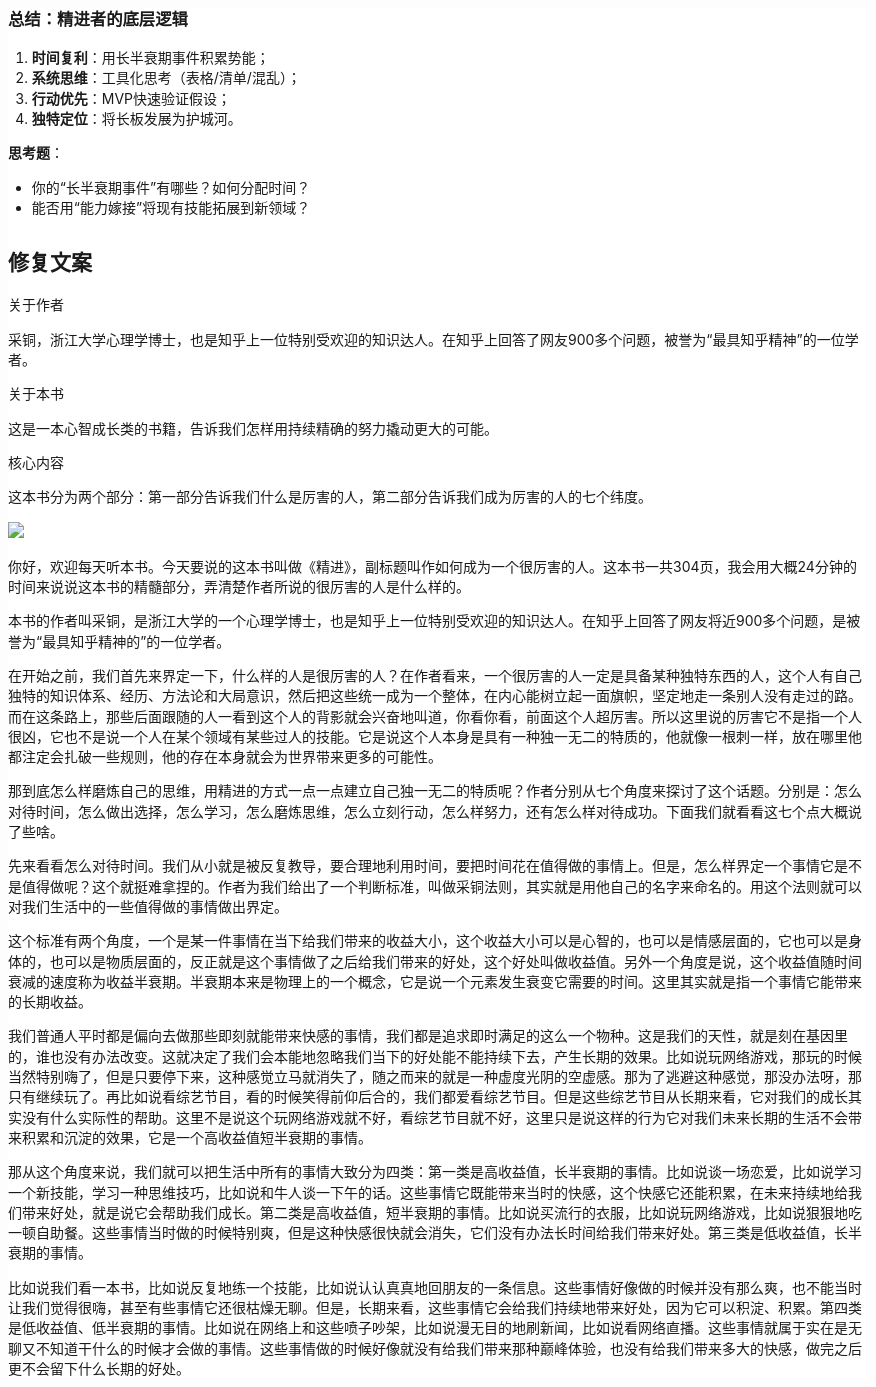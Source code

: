 
### **总结：精进者的底层逻辑**

1. **时间复利**：用长半衰期事件积累势能；
2. **系统思维**：工具化思考（表格/清单/混乱）；
3. **行动优先**：MVP快速验证假设；
4. **独特定位**：将长板发展为护城河。

**思考题**：
- 你的“长半衰期事件”有哪些？如何分配时间？
- 能否用“能力嫁接”将现有技能拓展到新领域？

## 修复文案

关于作者

采铜，浙江大学心理学博士，也是知乎上一位特别受欢迎的知识达人。在知乎上回答了网友900多个问题，被誉为“最具知乎精神”的一位学者。

关于本书

这是一本心智成长类的书籍，告诉我们怎样用持续精确的努力撬动更大的可能。

核心内容

这本书分为两个部分：第一部分告诉我们什么是厉害的人，第二部分告诉我们成为厉害的人的七个纬度。

![](https://piccdn3.umiwi.com/img/201705/10/201705101648264187601691.jpg)

你好，欢迎每天听本书。今天要说的这本书叫做《精进》，副标题叫作如何成为一个很厉害的人。这本书一共304页，我会用大概24分钟的时间来说说这本书的精髓部分，弄清楚作者所说的很厉害的人是什么样的。

本书的作者叫采铜，是浙江大学的一个心理学博士，也是知乎上一位特别受欢迎的知识达人。在知乎上回答了网友将近900多个问题，是被誉为“最具知乎精神的”的一位学者。

在开始之前，我们首先来界定一下，什么样的人是很厉害的人？在作者看来，一个很厉害的人一定是具备某种独特东西的人，这个人有自己独特的知识体系、经历、方法论和大局意识，然后把这些统一成为一个整体，在内心能树立起一面旗帜，坚定地走一条别人没有走过的路。而在这条路上，那些后面跟随的人一看到这个人的背影就会兴奋地叫道，你看你看，前面这个人超厉害。所以这里说的厉害它不是指一个人很凶，它也不是说一个人在某个领域有某些过人的技能。它是说这个人本身是具有一种独一无二的特质的，他就像一根刺一样，放在哪里他都注定会扎破一些规则，他的存在本身就会为世界带来更多的可能性。

那到底怎么样磨炼自己的思维，用精进的方式一点一点建立自己独一无二的特质呢？作者分别从七个角度来探讨了这个话题。分别是：怎么对待时间，怎么做出选择，怎么学习，怎么磨炼思维，怎么立刻行动，怎么样努力，还有怎么样对待成功。下面我们就看看这七个点大概说了些啥。

先来看看怎么对待时间。我们从小就是被反复教导，要合理地利用时间，要把时间花在值得做的事情上。但是，怎么样界定一个事情它是不是值得做呢？这个就挺难拿捏的。作者为我们给出了一个判断标准，叫做采铜法则，其实就是用他自己的名字来命名的。用这个法则就可以对我们生活中的一些值得做的事情做出界定。

这个标准有两个角度，一个是某一件事情在当下给我们带来的收益大小，这个收益大小可以是心智的，也可以是情感层面的，它也可以是身体的，也可以是物质层面的，反正就是这个事情做了之后给我们带来的好处，这个好处叫做收益值。另外一个角度是说，这个收益值随时间衰减的速度称为收益半衰期。半衰期本来是物理上的一个概念，它是说一个元素发生衰变它需要的时间。这里其实就是指一个事情它能带来的长期收益。

我们普通人平时都是偏向去做那些即刻就能带来快感的事情，我们都是追求即时满足的这么一个物种。这是我们的天性，就是刻在基因里的，谁也没有办法改变。这就决定了我们会本能地忽略我们当下的好处能不能持续下去，产生长期的效果。比如说玩网络游戏，那玩的时候当然特别嗨了，但是只要停下来，这种感觉立马就消失了，随之而来的就是一种虚度光阴的空虚感。那为了逃避这种感觉，那没办法呀，那只有继续玩了。再比如说看综艺节目，看的时候笑得前仰后合的，我们都爱看综艺节目。但是这些综艺节目从长期来看，它对我们的成长其实没有什么实际性的帮助。这里不是说这个玩网络游戏就不好，看综艺节目就不好，这里只是说这样的行为它对我们未来长期的生活不会带来积累和沉淀的效果，它是一个高收益值短半衰期的事情。

那从这个角度来说，我们就可以把生活中所有的事情大致分为四类：第一类是高收益值，长半衰期的事情。比如说谈一场恋爱，比如说学习一个新技能，学习一种思维技巧，比如说和牛人谈一下午的话。这些事情它既能带来当时的快感，这个快感它还能积累，在未来持续地给我们带来好处，就是说它会帮助我们成长。第二类是高收益值，短半衰期的事情。比如说买流行的衣服，比如说玩网络游戏，比如说狠狠地吃一顿自助餐。这些事情当时做的时候特别爽，但是这种快感很快就会消失，它们没有办法长时间给我们带来好处。第三类是低收益值，长半衰期的事情。

比如说我们看一本书，比如说反复地练一个技能，比如说认认真真地回朋友的一条信息。这些事情好像做的时候并没有那么爽，也不能当时让我们觉得很嗨，甚至有些事情它还很枯燥无聊。但是，长期来看，这些事情它会给我们持续地带来好处，因为它可以积淀、积累。第四类是低收益值、低半衰期的事情。比如说在网络上和这些喷子吵架，比如说漫无目的地刷新闻，比如说看网络直播。这些事情就属于实在是无聊又不知道干什么的时候才会做的事情。这些事情做的时候好像就没有给我们带来那种巅峰体验，也没有给我们带来多大的快感，做完之后更不会留下什么长期的好处。
